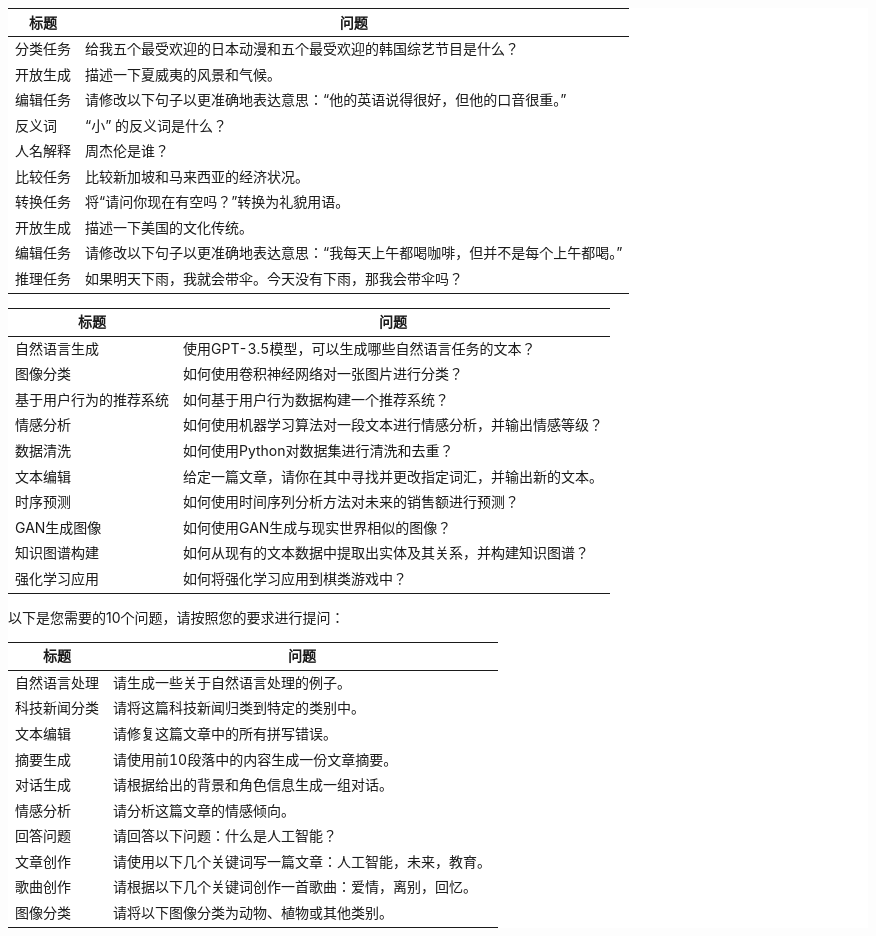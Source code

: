 | 标题       | 问题                                                         |
|------------|--------------------------------------------------------------|
| 分类任务   | 给我五个最受欢迎的日本动漫和五个最受欢迎的韩国综艺节目是什么？ |
| 开放生成   | 描述一下夏威夷的风景和气候。                                 |
| 编辑任务   | 请修改以下句子以更准确地表达意思：“他的英语说得很好，但他的口音很重。”     |
| 反义词     | “小” 的反义词是什么？                                         |
| 人名解释   | 周杰伦是谁？                                                 |
| 比较任务   | 比较新加坡和马来西亚的经济状况。                               |
| 转换任务   | 将“请问你现在有空吗？”转换为礼貌用语。                         |
| 开放生成   | 描述一下美国的文化传统。                                     |
| 编辑任务   | 请修改以下句子以更准确地表达意思：“我每天上午都喝咖啡，但并不是每个上午都喝。” |
| 推理任务   | 如果明天下雨，我就会带伞。今天没有下雨，那我会带伞吗？           |

| 标题                                | 问题                                                                                                                                                                    |
|-----------------------------------|-------------------------------------------------------------------------------------------------------------------------------------------------------------------------|
| 自然语言生成                       | 使用GPT-3.5模型，可以生成哪些自然语言任务的文本？                                                                                                                       |
| 图像分类                           | 如何使用卷积神经网络对一张图片进行分类？                                                                                                                              |
| 基于用户行为的推荐系统             | 如何基于用户行为数据构建一个推荐系统？                                                                                                                                |
| 情感分析                           | 如何使用机器学习算法对一段文本进行情感分析，并输出情感等级？                                                                                                           |
| 数据清洗                           | 如何使用Python对数据集进行清洗和去重？                                                                                                                                  |
| 文本编辑                           | 给定一篇文章，请你在其中寻找并更改指定词汇，并输出新的文本。                                                                                                             |
| 时序预测                           | 如何使用时间序列分析方法对未来的销售额进行预测？                                                                                                                      |
| GAN生成图像                        | 如何使用GAN生成与现实世界相似的图像？                                                                                                                                   |
| 知识图谱构建                       | 如何从现有的文本数据中提取出实体及其关系，并构建知识图谱？                                                                                                             |
| 强化学习应用                       | 如何将强化学习应用到棋类游戏中？                                                                                                                                       |

以下是您需要的10个问题，请按照您的要求进行提问：

|标题|问题|
|-|-|
|自然语言处理|请生成一些关于自然语言处理的例子。|
|科技新闻分类|请将这篇科技新闻归类到特定的类别中。|
|文本编辑|请修复这篇文章中的所有拼写错误。|
|摘要生成|请使用前10段落中的内容生成一份文章摘要。|
|对话生成|请根据给出的背景和角色信息生成一组对话。|
|情感分析|请分析这篇文章的情感倾向。|
|回答问题|请回答以下问题：什么是人工智能？|
|文章创作|请使用以下几个关键词写一篇文章：人工智能，未来，教育。|
|歌曲创作|请根据以下几个关键词创作一首歌曲：爱情，离别，回忆。|
|图像分类|请将以下图像分类为动物、植物或其他类别。|
